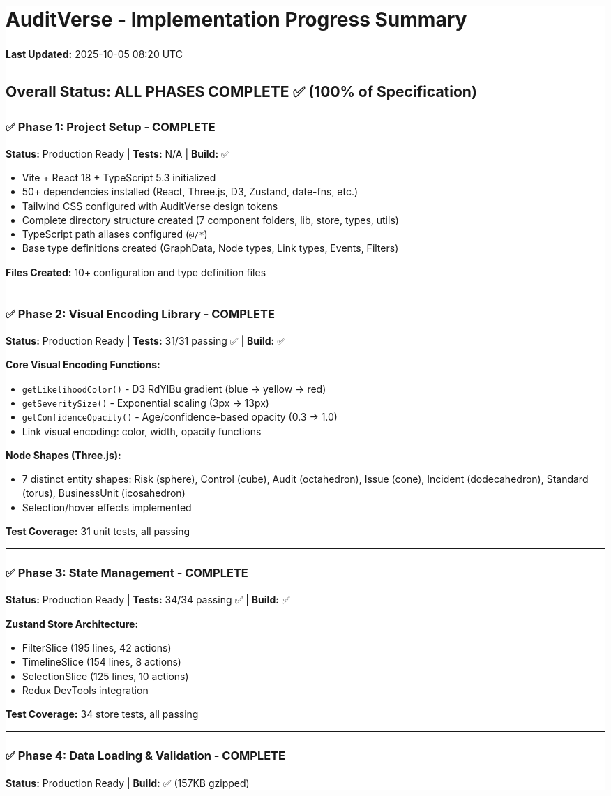 # AuditVerse - Implementation Progress Summary

**Last Updated:** 2025-10-05 08:20 UTC

## Overall Status: ALL PHASES COMPLETE ✅ (100% of Specification)

### ✅ Phase 1: Project Setup - COMPLETE
**Status:** Production Ready | **Tests:** N/A | **Build:** ✅

- Vite + React 18 + TypeScript 5.3 initialized
- 50+ dependencies installed (React, Three.js, D3, Zustand, date-fns, etc.)
- Tailwind CSS configured with AuditVerse design tokens
- Complete directory structure created (7 component folders, lib, store, types, utils)
- TypeScript path aliases configured (`@/*`)
- Base type definitions created (GraphData, Node types, Link types, Events, Filters)

**Files Created:** 10+ configuration and type definition files

---

### ✅ Phase 2: Visual Encoding Library - COMPLETE
**Status:** Production Ready | **Tests:** 31/31 passing ✅ | **Build:** ✅

**Core Visual Encoding Functions:**
- `getLikelihoodColor()` - D3 RdYlBu gradient (blue → yellow → red)
- `getSeveritySize()` - Exponential scaling (3px → 13px)
- `getConfidenceOpacity()` - Age/confidence-based opacity (0.3 → 1.0)
- Link visual encoding: color, width, opacity functions

**Node Shapes (Three.js):**
- 7 distinct entity shapes: Risk (sphere), Control (cube), Audit (octahedron), Issue (cone), Incident (dodecahedron), Standard (torus), BusinessUnit (icosahedron)
- Selection/hover effects implemented

**Test Coverage:** 31 unit tests, all passing

---

### ✅ Phase 3: State Management - COMPLETE
**Status:** Production Ready | **Tests:** 34/34 passing ✅ | **Build:** ✅

**Zustand Store Architecture:**
- FilterSlice (195 lines, 42 actions)
- TimelineSlice (154 lines, 8 actions)
- SelectionSlice (125 lines, 10 actions)
- Redux DevTools integration

**Test Coverage:** 34 store tests, all passing

---

### ✅ Phase 4: Data Loading & Validation - COMPLETE
**Status:** Production Ready | **Build:** ✅ (157KB gzipped)
